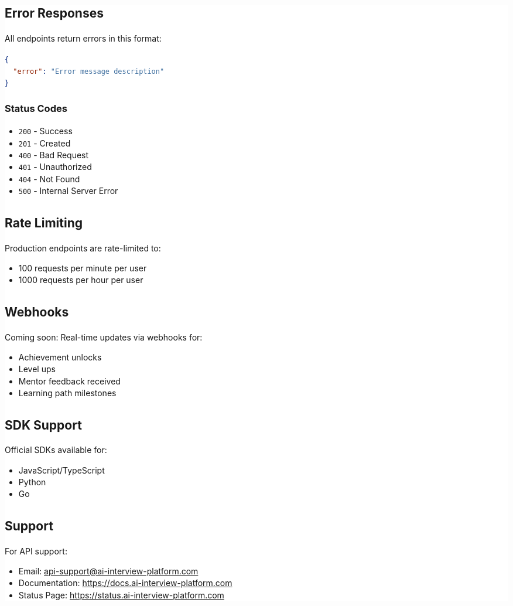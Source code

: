 ## Error Responses

All endpoints return errors in this format:

```json
{
  "error": "Error message description"
}
```

### Status Codes
- `200` - Success
- `201` - Created
- `400` - Bad Request
- `401` - Unauthorized
- `404` - Not Found
- `500` - Internal Server Error

## Rate Limiting

Production endpoints are rate-limited to:
- 100 requests per minute per user
- 1000 requests per hour per user

## Webhooks

Coming soon: Real-time updates via webhooks for:
- Achievement unlocks
- Level ups
- Mentor feedback received
- Learning path milestones

## SDK Support

Official SDKs available for:
- JavaScript/TypeScript
- Python
- Go

## Support

For API support:
- Email: api-support@ai-interview-platform.com
- Documentation: https://docs.ai-interview-platform.com
- Status Page: https://status.ai-interview-platform.com
